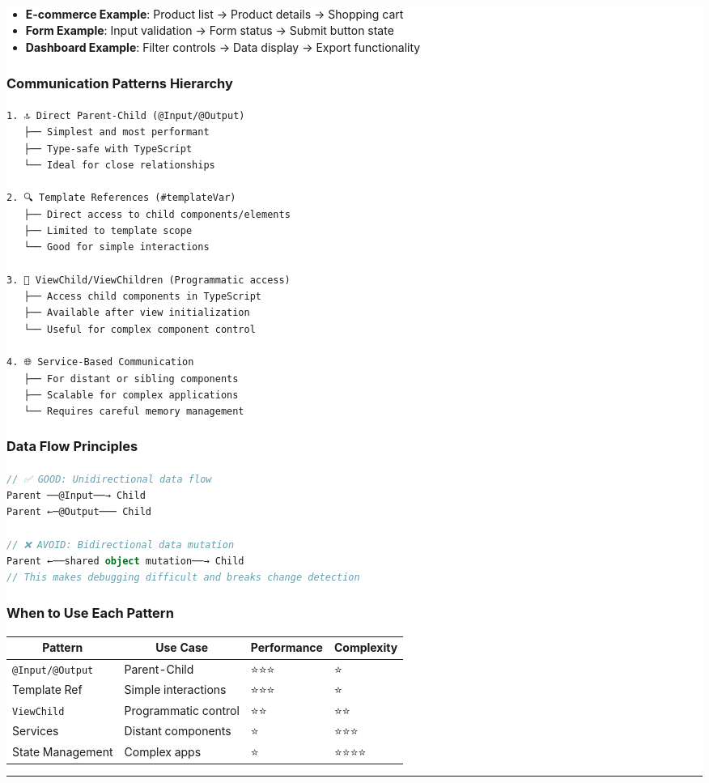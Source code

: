 - **E-commerce Example**: Product list → Product details → Shopping cart
- **Form Example**: Input validation → Form status → Submit button state
- **Dashboard Example**: Filter controls → Data display → Export functionality

### **Communication Patterns Hierarchy**
```
1. 🔝 Direct Parent-Child (@Input/@Output)
   ├── Simplest and most performant
   ├── Type-safe with TypeScript
   └── Ideal for close relationships

2. 🔍 Template References (#templateVar)
   ├── Direct access to child components/elements
   ├── Limited to template scope
   └── Good for simple interactions

3. 🎯 ViewChild/ViewChildren (Programmatic access)
   ├── Access child components in TypeScript
   ├── Available after view initialization
   └── Useful for complex component control

4. 🌐 Service-Based Communication
   ├── For distant or sibling components
   ├── Scalable for complex applications
   └── Requires careful memory management
```

### **Data Flow Principles**
```typescript
// ✅ GOOD: Unidirectional data flow
Parent ──@Input──→ Child
Parent ←─@Output─── Child

// ❌ AVOID: Bidirectional data mutation
Parent ←──shared object mutation──→ Child
// This makes debugging difficult and breaks change detection
```

### **When to Use Each Pattern**

| Pattern | Use Case | Performance | Complexity |
|---------|----------|-------------|------------|
| `@Input/@Output` | Parent-Child | ⭐⭐⭐ | ⭐ |
| Template Ref | Simple interactions | ⭐⭐⭐ | ⭐ |
| `ViewChild` | Programmatic control | ⭐⭐ | ⭐⭐ |
| Services | Distant components | ⭐ | ⭐⭐⭐ |
| State Management | Complex apps | ⭐ | ⭐⭐⭐⭐ |

---
